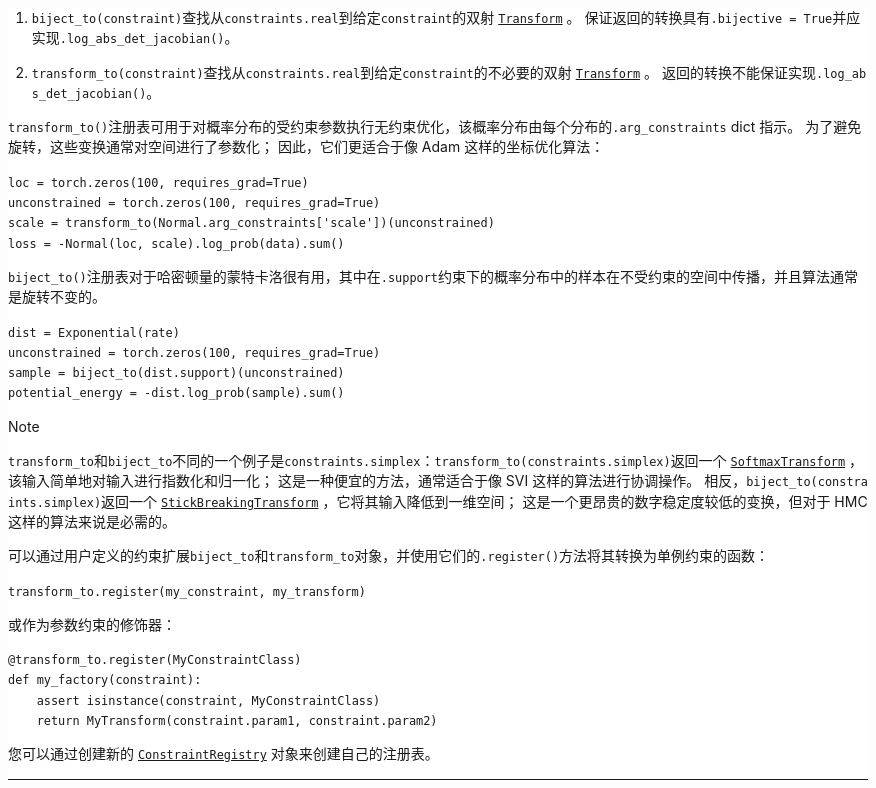 1.  `biject_to(constraint)`查找从`constraints.real`到给定`constraint`的双射 [`Transform`](#torch.distributions.transforms.Transform "torch.distributions.transforms.Transform") 。 保证返回的转换具有`.bijective = True`并应实现`.log_abs_det_jacobian()`。

2.  `transform_to(constraint)`查找从`constraints.real`到给定`constraint`的不必要的双射 [`Transform`](#torch.distributions.transforms.Transform "torch.distributions.transforms.Transform") 。 返回的转换不能保证实现`.log_abs_det_jacobian()`。

`transform_to()`注册表可用于对概率分布的受约束参数执行无约束优化，该概率分布由每个分布的`.arg_constraints` dict 指示。 为了避免旋转，这些变换通常对空间进行了参数化； 因此，它们更适合于像 Adam 这样的坐标优化算法：

```
loc = torch.zeros(100, requires_grad=True)
unconstrained = torch.zeros(100, requires_grad=True)
scale = transform_to(Normal.arg_constraints['scale'])(unconstrained)
loss = -Normal(loc, scale).log_prob(data).sum()

```

`biject_to()`注册表对于哈密顿量的蒙特卡洛很有用，其中在`.support`约束下的概率分布中的样本在不受约束的空间中传播，并且算法通常是旋转不变的。

```
dist = Exponential(rate)
unconstrained = torch.zeros(100, requires_grad=True)
sample = biject_to(dist.support)(unconstrained)
potential_energy = -dist.log_prob(sample).sum()

```

Note

`transform_to`和`biject_to`不同的一个例子是`constraints.simplex`：`transform_to(constraints.simplex)`返回一个 [`SoftmaxTransform`](#torch.distributions.transforms.SoftmaxTransform "torch.distributions.transforms.SoftmaxTransform") ，该输入简单地对输入进行指数化和归一化； 这是一种便宜的方法，通常适合于像 SVI 这样的算法进行协调操作。 相反，`biject_to(constraints.simplex)`返回一个 [`StickBreakingTransform`](#torch.distributions.transforms.StickBreakingTransform "torch.distributions.transforms.StickBreakingTransform") ，它将其输入降低到一维空间； 这是一个更昂贵的数字稳定度较低的变换，但对于 HMC 这样的算法来说是必需的。

可以通过用户定义的约束扩展`biject_to`和`transform_to`对象，并使用它们的`.register()`方法将其转换为单例约束的函数：

```
transform_to.register(my_constraint, my_transform)

```

或作为参数约束的修饰器：

```
@transform_to.register(MyConstraintClass)
def my_factory(constraint):
    assert isinstance(constraint, MyConstraintClass)
    return MyTransform(constraint.param1, constraint.param2)

```

您可以通过创建新的 [`ConstraintRegistry`](#torch.distributions.constraint_registry.ConstraintRegistry "torch.distributions.constraint_registry.ConstraintRegistry") 对象来创建自己的注册表。

* * *
